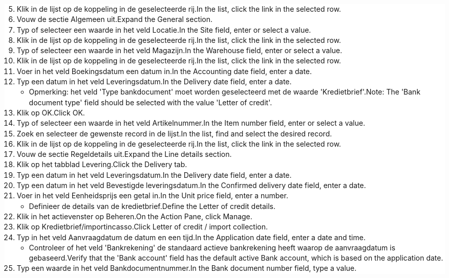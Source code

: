 5. <span data-ttu-id="53f32-112">Klik in de lijst op de koppeling in de geselecteerde rij.</span><span class="sxs-lookup"><span data-stu-id="53f32-112">In the list, click the link in the selected row.</span></span>
6. <span data-ttu-id="53f32-113">Vouw de sectie Algemeen uit.</span><span class="sxs-lookup"><span data-stu-id="53f32-113">Expand the General section.</span></span>
7. <span data-ttu-id="53f32-114">Typ of selecteer een waarde in het veld Locatie.</span><span class="sxs-lookup"><span data-stu-id="53f32-114">In the Site field, enter or select a value.</span></span>
8. <span data-ttu-id="53f32-115">Klik in de lijst op de koppeling in de geselecteerde rij.</span><span class="sxs-lookup"><span data-stu-id="53f32-115">In the list, click the link in the selected row.</span></span>
9. <span data-ttu-id="53f32-116">Typ of selecteer een waarde in het veld Magazijn.</span><span class="sxs-lookup"><span data-stu-id="53f32-116">In the Warehouse field, enter or select a value.</span></span>
10. <span data-ttu-id="53f32-117">Klik in de lijst op de koppeling in de geselecteerde rij.</span><span class="sxs-lookup"><span data-stu-id="53f32-117">In the list, click the link in the selected row.</span></span>
11. <span data-ttu-id="53f32-118">Voer in het veld Boekingsdatum een datum in.</span><span class="sxs-lookup"><span data-stu-id="53f32-118">In the Accounting date field, enter a date.</span></span>
12. <span data-ttu-id="53f32-119">Typ een datum in het veld Leveringsdatum.</span><span class="sxs-lookup"><span data-stu-id="53f32-119">In the Delivery date field, enter a date.</span></span>
    * <span data-ttu-id="53f32-120">Opmerking: het veld 'Type bankdocument' moet worden geselecteerd met de waarde 'Kredietbrief'.</span><span class="sxs-lookup"><span data-stu-id="53f32-120">Note: The 'Bank document type' field should be selected with the value  'Letter of credit'.</span></span>  
13. <span data-ttu-id="53f32-121">Klik op OK.</span><span class="sxs-lookup"><span data-stu-id="53f32-121">Click OK.</span></span>
14. <span data-ttu-id="53f32-122">Typ of selecteer een waarde in het veld Artikelnummer.</span><span class="sxs-lookup"><span data-stu-id="53f32-122">In the Item number field, enter or select a value.</span></span>
15. <span data-ttu-id="53f32-123">Zoek en selecteer de gewenste record in de lijst.</span><span class="sxs-lookup"><span data-stu-id="53f32-123">In the list, find and select the desired record.</span></span>
16. <span data-ttu-id="53f32-124">Klik in de lijst op de koppeling in de geselecteerde rij.</span><span class="sxs-lookup"><span data-stu-id="53f32-124">In the list, click the link in the selected row.</span></span>
17. <span data-ttu-id="53f32-125">Vouw de sectie Regeldetails uit.</span><span class="sxs-lookup"><span data-stu-id="53f32-125">Expand the Line details section.</span></span>
18. <span data-ttu-id="53f32-126">Klik op het tabblad Levering.</span><span class="sxs-lookup"><span data-stu-id="53f32-126">Click the Delivery tab.</span></span>
19. <span data-ttu-id="53f32-127">Typ een datum in het veld Leveringsdatum.</span><span class="sxs-lookup"><span data-stu-id="53f32-127">In the Delivery date field, enter a date.</span></span>
20. <span data-ttu-id="53f32-128">Typ een datum in het veld Bevestigde leveringsdatum.</span><span class="sxs-lookup"><span data-stu-id="53f32-128">In the Confirmed delivery date field, enter a date.</span></span>
21. <span data-ttu-id="53f32-129">Voer in het veld Eenheidsprijs een getal in.</span><span class="sxs-lookup"><span data-stu-id="53f32-129">In the Unit price field, enter a number.</span></span>
    * <span data-ttu-id="53f32-130">Definieer de details van de kredietbrief.</span><span class="sxs-lookup"><span data-stu-id="53f32-130">Define the Letter of credit details.</span></span>  
22. <span data-ttu-id="53f32-131">Klik in het actievenster op Beheren.</span><span class="sxs-lookup"><span data-stu-id="53f32-131">On the Action Pane, click Manage.</span></span>
23. <span data-ttu-id="53f32-132">Klik op Kredietbrief/importincasso.</span><span class="sxs-lookup"><span data-stu-id="53f32-132">Click Letter of credit / import collection.</span></span>
24. <span data-ttu-id="53f32-133">Typ in het veld Aanvraagdatum de datum en een tijd.</span><span class="sxs-lookup"><span data-stu-id="53f32-133">In the Application date field, enter a date and time.</span></span>
    * <span data-ttu-id="53f32-134">Controleer of het veld 'Bankrekening' de standaard actieve bankrekening heeft waarop de aanvraagdatum is gebaseerd.</span><span class="sxs-lookup"><span data-stu-id="53f32-134">Verify that the 'Bank account' field has the default active Bank account, which is based on the application date.</span></span>  
25. <span data-ttu-id="53f32-135">Typ een waarde in het veld Bankdocumentnummer.</span><span class="sxs-lookup"><span data-stu-id="53f32-135">In the Bank document number field, type a value.</span></span>